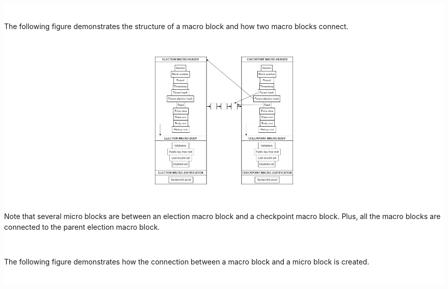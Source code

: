 <br/>

The following figure demonstrates the structure of a macro block and how two macro blocks connect.

<br/>

<p align="center">
  <img src="/assets/images/protocol/blockformat-2.png" alt="Alt Text" width="500" height="250">
</p>

<br/>

Note that several micro blocks are between an election macro block and a checkpoint macro block. Plus, all the macro blocks are connected to the parent election macro block.

<br/>

The following figure demonstrates how the connection between a macro block and a micro block is created.

<br/>

<p align="center">